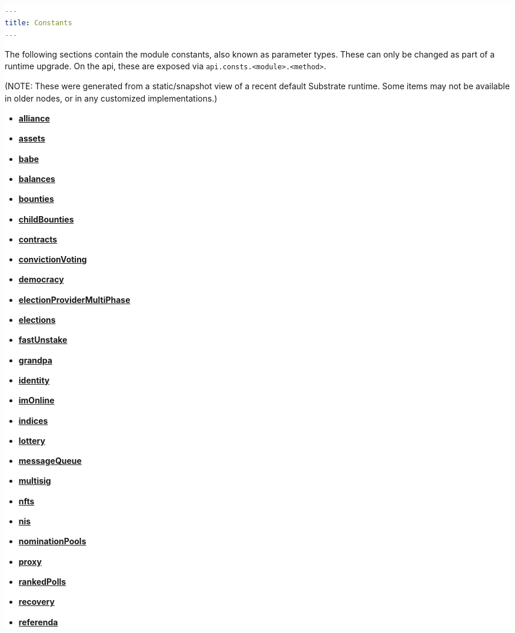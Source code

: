 ```yaml
---
title: Constants
---
```


The following sections contain the module constants, also known as parameter types. These can only be changed as part of a runtime upgrade. On the api, these are exposed via `api.consts.<module>.<method>`. 

(NOTE: These were generated from a static/snapshot view of a recent default Substrate runtime. Some items may not be available in older nodes, or in any customized implementations.)

- **[alliance](#alliance)**

- **[assets](#assets)**

- **[babe](#babe)**

- **[balances](#balances)**

- **[bounties](#bounties)**

- **[childBounties](#childbounties)**

- **[contracts](#contracts)**

- **[convictionVoting](#convictionvoting)**

- **[democracy](#democracy)**

- **[electionProviderMultiPhase](#electionprovidermultiphase)**

- **[elections](#elections)**

- **[fastUnstake](#fastunstake)**

- **[grandpa](#grandpa)**

- **[identity](#identity)**

- **[imOnline](#imonline)**

- **[indices](#indices)**

- **[lottery](#lottery)**

- **[messageQueue](#messagequeue)**

- **[multisig](#multisig)**

- **[nfts](#nfts)**

- **[nis](#nis)**

- **[nominationPools](#nominationpools)**

- **[proxy](#proxy)**

- **[rankedPolls](#rankedpolls)**

- **[recovery](#recovery)**

- **[referenda](#referenda)**
